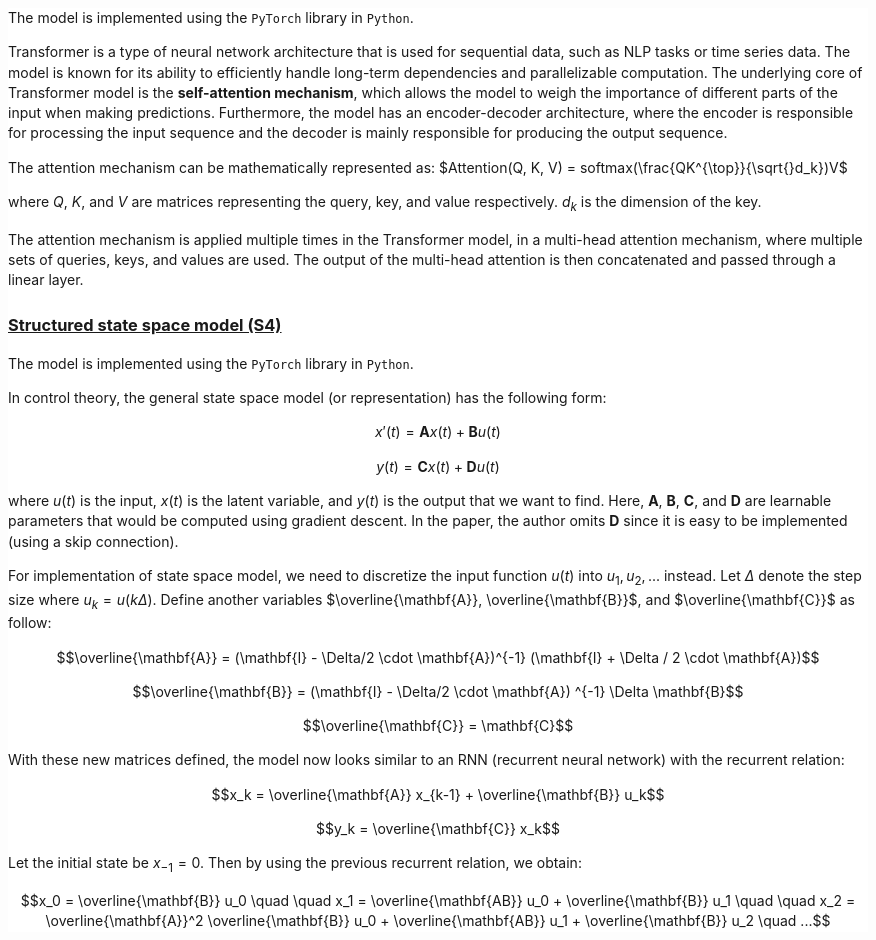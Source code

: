 The model is implemented using the <code>PyTorch</code> library in <code>Python</code>.

Transformer is a type of neural network architecture that is used for sequential data, such as NLP tasks or time series data. The model is known for its ability to efficiently handle long-term dependencies and parallelizable computation. The underlying core of Transformer model is the **self-attention mechanism**, which allows the model to weigh the importance of different parts of the input when making predictions. Furthermore, the model has an encoder-decoder architecture, where the encoder is responsible for processing the input sequence and the decoder is mainly responsible for producing the output sequence.

The attention mechanism can be mathematically represented as: $Attention(Q, K, V) = softmax(\frac{QK^{\top}}{\sqrt{}d_k})V$

where $Q$, $K$, and $V$ are matrices representing the query, key, and value respectively. $d_k$ is the dimension of the key.

The attention mechanism is applied multiple times in the Transformer model, in a multi-head attention mechanism, where multiple sets of queries, keys, and values are used. The output of the multi-head attention is then concatenated and passed through a linear layer.



### [Structured state space model (S4)](../Models/S4.ipynb)

The model is implemented using the <code>PyTorch</code> library in <code>Python</code>.

In control theory, the general state space model (or representation) has the following form:

$$x'(t) = \mathbf{A}x(t) + \mathbf{B}u(t)$$

$$y(t) = \mathbf{C}x(t) + \mathbf{D}u(t)$$

where $u(t)$ is the input, $x(t)$ is the latent variable, and $y(t)$ is the output that we want to find. Here, $\mathbf{A}$, $\mathbf{B}$, $\mathbf{C}$, and $\mathbf{D}$ are learnable parameters that would be computed using gradient descent. In the paper, the author omits $\mathbf{D}$ since it is easy to be implemented (using a skip connection).

For implementation of state space model, we need to discretize the input function $u(t)$ into $u_1, u_2, ...$ instead. Let $\Delta$ denote the step size where $u_k = u(k \Delta)$. Define another variables $\overline{\mathbf{A}}, \overline{\mathbf{B}}$, and $\overline{\mathbf{C}}$ as follow:

$$\overline{\mathbf{A}} = (\mathbf{I} - \Delta/2 \cdot \mathbf{A})^{-1} (\mathbf{I} + \Delta / 2 \cdot \mathbf{A})$$

$$\overline{\mathbf{B}} = (\mathbf{I} - \Delta/2 \cdot \mathbf{A}) ^{-1} \Delta \mathbf{B}$$

$$\overline{\mathbf{C}} = \mathbf{C}$$

With these new matrices defined, the model now looks similar to an RNN (recurrent neural network) with the recurrent relation:

$$x_k = \overline{\mathbf{A}} x_{k-1} + \overline{\mathbf{B}} u_k$$

$$y_k = \overline{\mathbf{C}} x_k$$

Let the initial state be $x_{-1} = 0$. Then by using the previous recurrent relation, we obtain:

$$x_0 = \overline{\mathbf{B}} u_0 \quad \quad x_1 = \overline{\mathbf{AB}} u_0 + \overline{\mathbf{B}} u_1 \quad \quad x_2 = \overline{\mathbf{A}}^2 \overline{\mathbf{B}} u_0 + \overline{\mathbf{AB}} u_1 + \overline{\mathbf{B}} u_2 \quad ...$$
